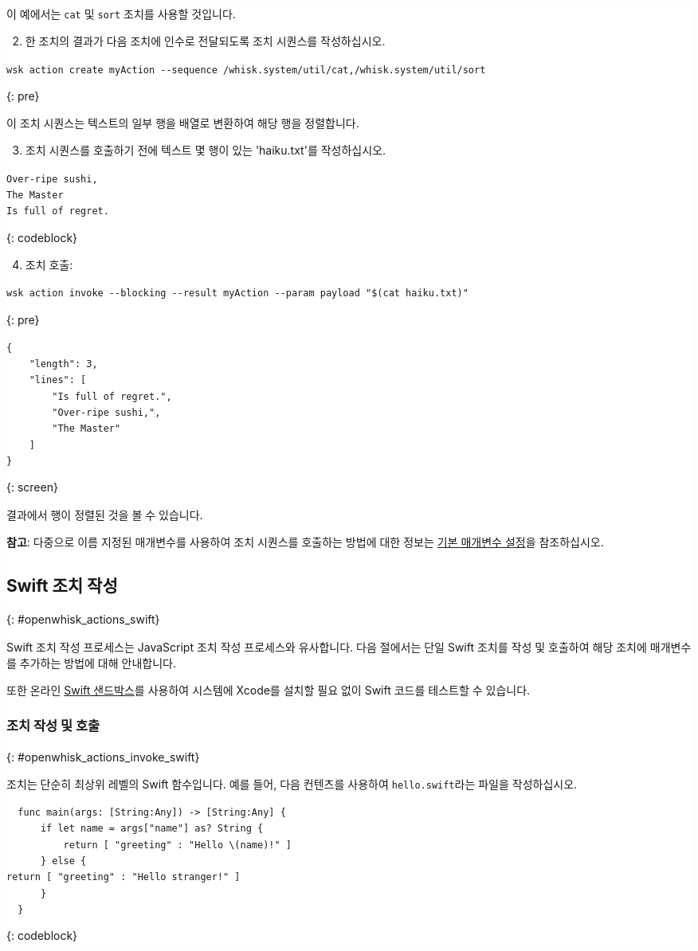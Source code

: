   이 예에서는 `cat` 및 `sort` 조치를 사용할 것입니다.

2. 한 조치의 결과가 다음 조치에 인수로 전달되도록 조치 시퀀스를 작성하십시오.
  
  ```
  wsk action create myAction --sequence /whisk.system/util/cat,/whisk.system/util/sort
  ```
  {: pre}

  이 조치 시퀀스는 텍스트의 일부 행을 배열로 변환하여 해당 행을 정렬합니다.

3. 조치 시퀀스를 호출하기 전에 텍스트 몇 행이 있는 'haiku.txt'를 작성하십시오.

  ```
  Over-ripe sushi,
  The Master
  Is full of regret.
  ```
  {: codeblock}

4. 조치 호출:
  
  ```
  wsk action invoke --blocking --result myAction --param payload "$(cat haiku.txt)"
  ```
  {: pre}
  ```
  {
      "length": 3,
      "lines": [
          "Is full of regret.",
          "Over-ripe sushi,",
          "The Master"
      ]
  }
  ```
  {: screen}

  결과에서 행이 정렬된 것을 볼 수 있습니다.

**참고**: 다중으로 이름 지정된 매개변수를 사용하여 조치 시퀀스를 호출하는 방법에 대한 정보는 [기본 매개변수 설정](./openwhisk_actions.html##openwhisk_binding_actions)을 참조하십시오.

## Swift 조치 작성
{: #openwhisk_actions_swift}

Swift 조치 작성 프로세스는 JavaScript 조치 작성 프로세스와 유사합니다. 다음 절에서는 단일 Swift 조치를 작성 및 호출하여 해당 조치에 매개변수를 추가하는 방법에 대해 안내합니다.

또한 온라인 [Swift 샌드박스](https://swiftlang.ng.bluemix.net)를 사용하여 시스템에 Xcode를 설치할 필요 없이 Swift 코드를 테스트할 수 있습니다.

### 조치 작성 및 호출
{: #openwhisk_actions_invoke_swift}

조치는 단순히 최상위 레벨의 Swift 함수입니다. 예를 들어, 다음 컨텐츠를 사용하여 `hello.swift`라는 파일을 작성하십시오.

```
  func main(args: [String:Any]) -> [String:Any] {
      if let name = args["name"] as? String {
          return [ "greeting" : "Hello \(name)!" ]
      } else {
return [ "greeting" : "Hello stranger!" ]
      }
  }
```
{: codeblock}
